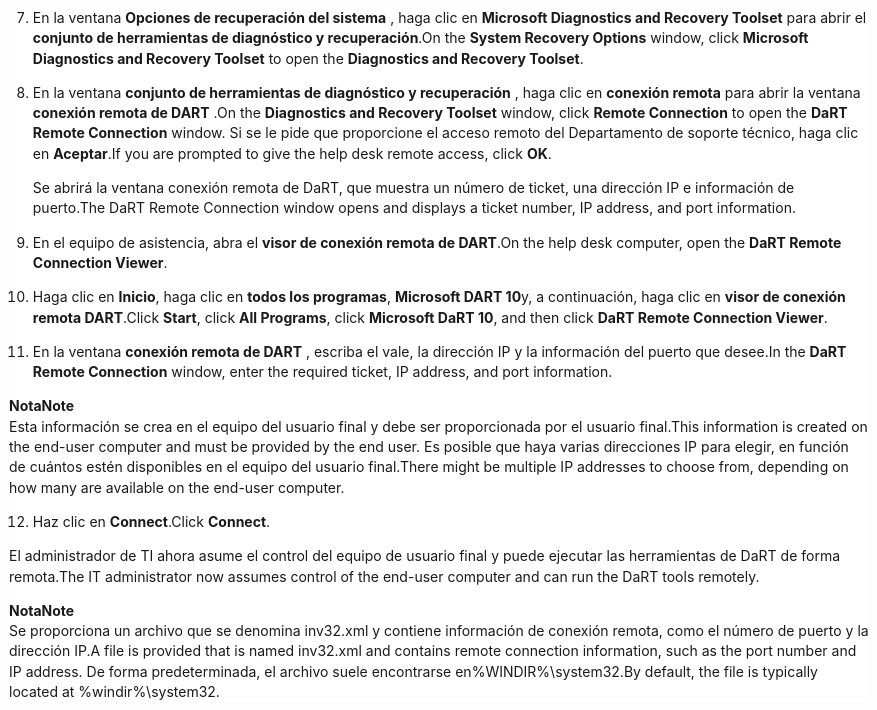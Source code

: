 7. <span data-ttu-id="61f40-133">En la ventana **Opciones de recuperación del sistema** , haga clic en **Microsoft Diagnostics and Recovery Toolset** para abrir el **conjunto de herramientas de diagnóstico y recuperación**.</span><span class="sxs-lookup"><span data-stu-id="61f40-133">On the **System Recovery Options** window, click **Microsoft Diagnostics and Recovery Toolset** to open the **Diagnostics and Recovery Toolset**.</span></span>

8. <span data-ttu-id="61f40-134">En la ventana **conjunto de herramientas de diagnóstico y recuperación** , haga clic en **conexión remota** para abrir la ventana **conexión remota de DART** .</span><span class="sxs-lookup"><span data-stu-id="61f40-134">On the **Diagnostics and Recovery Toolset** window, click **Remote Connection** to open the **DaRT Remote Connection** window.</span></span> <span data-ttu-id="61f40-135">Si se le pide que proporcione el acceso remoto del Departamento de soporte técnico, haga clic en **Aceptar**.</span><span class="sxs-lookup"><span data-stu-id="61f40-135">If you are prompted to give the help desk remote access, click **OK**.</span></span>

   <span data-ttu-id="61f40-136">Se abrirá la ventana conexión remota de DaRT, que muestra un número de ticket, una dirección IP e información de puerto.</span><span class="sxs-lookup"><span data-stu-id="61f40-136">The DaRT Remote Connection window opens and displays a ticket number, IP address, and port information.</span></span>

9. <span data-ttu-id="61f40-137">En el equipo de asistencia, abra el **visor de conexión remota de DART**.</span><span class="sxs-lookup"><span data-stu-id="61f40-137">On the help desk computer, open the **DaRT Remote Connection Viewer**.</span></span>

10. <span data-ttu-id="61f40-138">Haga clic en **Inicio**, haga clic en **todos los programas**, **Microsoft DART 10**y, a continuación, haga clic en **visor de conexión remota DART**.</span><span class="sxs-lookup"><span data-stu-id="61f40-138">Click **Start**, click **All Programs**, click **Microsoft DaRT 10**, and then click **DaRT Remote Connection Viewer**.</span></span>

11. <span data-ttu-id="61f40-139">En la ventana **conexión remota de DART** , escriba el vale, la dirección IP y la información del puerto que desee.</span><span class="sxs-lookup"><span data-stu-id="61f40-139">In the **DaRT Remote Connection** window, enter the required ticket, IP address, and port information.</span></span>

   **<span data-ttu-id="61f40-140">Nota</span><span class="sxs-lookup"><span data-stu-id="61f40-140">Note</span></span>**  
   <span data-ttu-id="61f40-141">Esta información se crea en el equipo del usuario final y debe ser proporcionada por el usuario final.</span><span class="sxs-lookup"><span data-stu-id="61f40-141">This information is created on the end-user computer and must be provided by the end user.</span></span> <span data-ttu-id="61f40-142">Es posible que haya varias direcciones IP para elegir, en función de cuántos estén disponibles en el equipo del usuario final.</span><span class="sxs-lookup"><span data-stu-id="61f40-142">There might be multiple IP addresses to choose from, depending on how many are available on the end-user computer.</span></span>



12. <span data-ttu-id="61f40-143">Haz clic en **Connect**.</span><span class="sxs-lookup"><span data-stu-id="61f40-143">Click **Connect**.</span></span>

<span data-ttu-id="61f40-144">El administrador de TI ahora asume el control del equipo de usuario final y puede ejecutar las herramientas de DaRT de forma remota.</span><span class="sxs-lookup"><span data-stu-id="61f40-144">The IT administrator now assumes control of the end-user computer and can run the DaRT tools remotely.</span></span>

**<span data-ttu-id="61f40-145">Nota</span><span class="sxs-lookup"><span data-stu-id="61f40-145">Note</span></span>**  
<span data-ttu-id="61f40-146">Se proporciona un archivo que se denomina inv32.xml y contiene información de conexión remota, como el número de puerto y la dirección IP.</span><span class="sxs-lookup"><span data-stu-id="61f40-146">A file is provided that is named inv32.xml and contains remote connection information, such as the port number and IP address.</span></span> <span data-ttu-id="61f40-147">De forma predeterminada, el archivo suele encontrarse en%WINDIR%\\system32.</span><span class="sxs-lookup"><span data-stu-id="61f40-147">By default, the file is typically located at %windir%\\system32.</span></span>
